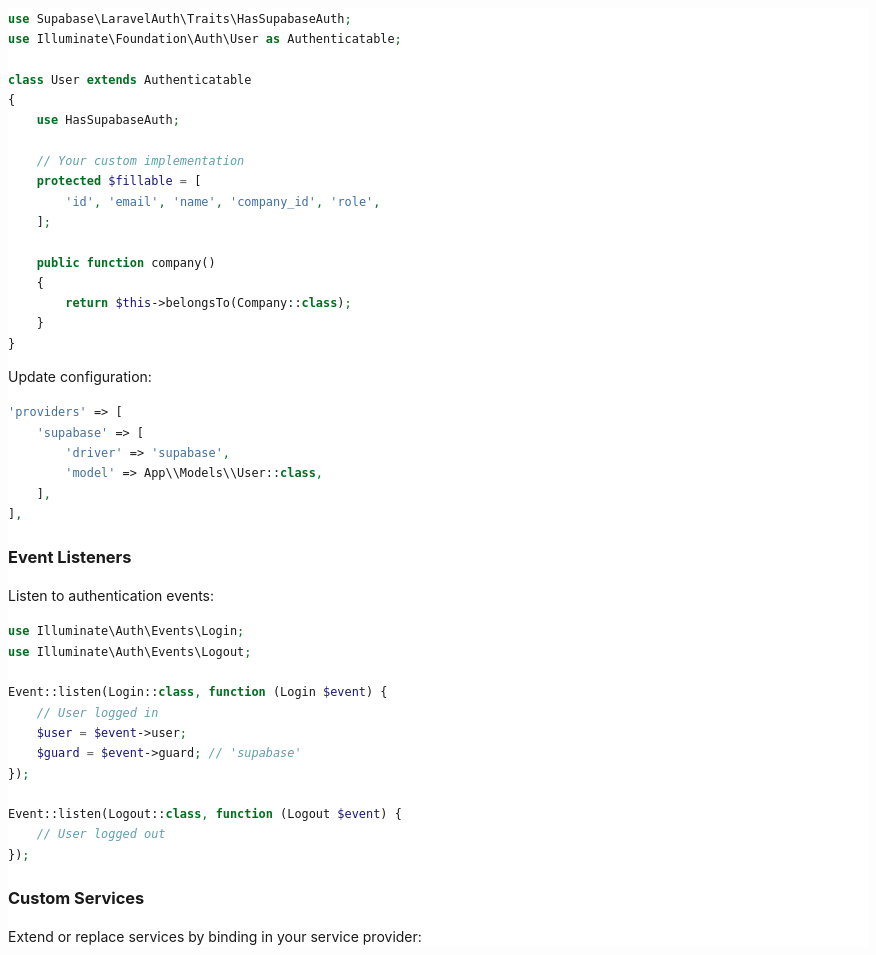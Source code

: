 ```php
use Supabase\LaravelAuth\Traits\HasSupabaseAuth;
use Illuminate\Foundation\Auth\User as Authenticatable;

class User extends Authenticatable
{
    use HasSupabaseAuth;
    
    // Your custom implementation
    protected $fillable = [
        'id', 'email', 'name', 'company_id', 'role',
    ];
    
    public function company()
    {
        return $this->belongsTo(Company::class);
    }
}
```

Update configuration:

```php
'providers' => [
    'supabase' => [
        'driver' => 'supabase',
        'model' => App\\Models\\User::class,
    ],
],
```

### Event Listeners

Listen to authentication events:

```php
use Illuminate\Auth\Events\Login;
use Illuminate\Auth\Events\Logout;

Event::listen(Login::class, function (Login $event) {
    // User logged in
    $user = $event->user;
    $guard = $event->guard; // 'supabase'
});

Event::listen(Logout::class, function (Logout $event) {
    // User logged out
});
```

### Custom Services

Extend or replace services by binding in your service provider:
